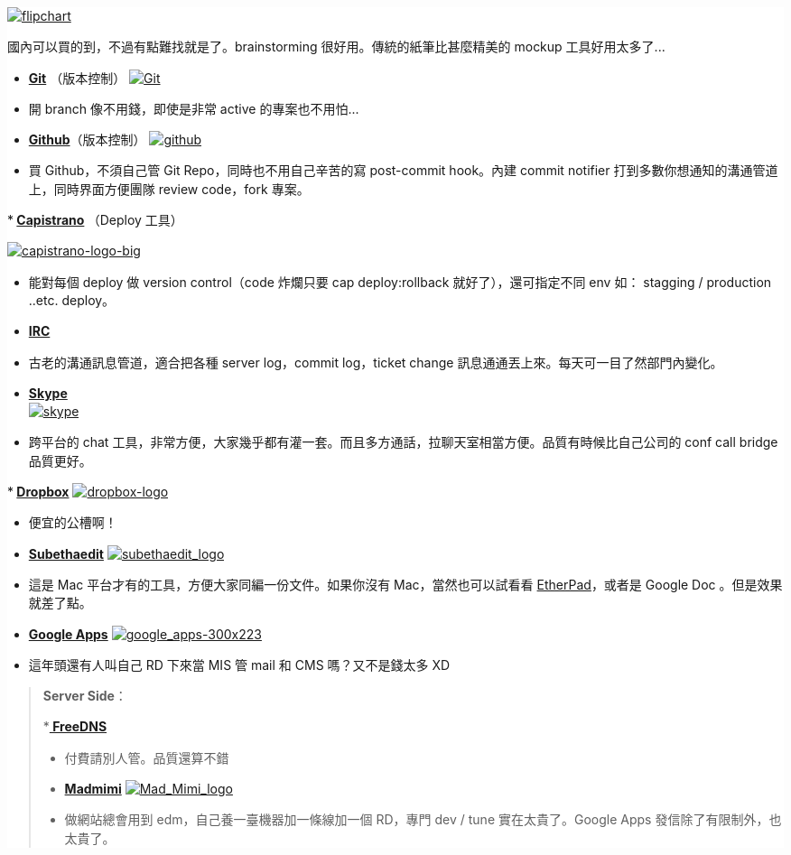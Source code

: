 <a href="http://www.flickr.com/photos/xdite/5343226839/" title="flipchart by xdite, on Flickr"><img src="http://farm6.static.flickr.com/5005/5343226839_c991fbeeaf_m.jpg" width="166" height="240" alt="flipchart" /></a>

國內可以買的到，不過有點難找就是了。brainstorming 很好用。傳統的紙筆比甚麼精美的 mockup 工具好用太多了...

* <strong><a href="http://git-scm.com/">Git</a></strong> （版本控制）
<a href="http://www.flickr.com/photos/xdite/5343041311/" title="Git by xdite, on Flickr"><img src="http://farm6.static.flickr.com/5242/5343041311_3aa9cdd4c2_m.jpg" width="97" height="188" alt="Git" /></a>
- 開 branch 像不用錢，即使是非常 active 的專案也不用怕...

* <strong><a href="http://github.com">Github</a></strong>（版本控制）
<a href="http://www.flickr.com/photos/xdite/5343215755/" title="github by xdite, on Flickr"><img src="http://farm6.static.flickr.com/5281/5343215755_4b35d4ea07_t.jpg" width="100" height="44" alt="github" /></a>
- 買 Github，不須自己管 Git Repo，同時也不用自己辛苦的寫 post-commit hook。內建 commit notifier 打到多數你想通知的溝通管道上，同時界面方便團隊 review code，fork 專案。 

*<strong> <a href="https://github.com/capistrano/capistrano/wiki">Capistrano</a> </strong> （Deploy 工具）

<a href="http://www.flickr.com/photos/xdite/5343836674/" title="capistrano-logo-big by xdite, on Flickr"><img src="http://farm6.static.flickr.com/5041/5343836674_fe4cdbf26e_t.jpg" width="100" height="38" alt="capistrano-logo-big" /></a>

- 能對每個 deploy 做 version control（code 炸爛只要 cap deploy:rollback 就好了），還可指定不同 env 如： stagging / production ..etc. deploy。

* <strong><a href="http://en.wikipedia.org/wiki/Internet_Relay_Chat">IRC</a></strong>
- 古老的溝通訊息管道，適合把各種 server log，commit log，ticket change 訊息通通丟上來。每天可一目了然部門內變化。

* <strong><a href="http://www.skype.com">Skype</a></strong>  
<a href="http://www.flickr.com/photos/xdite/5343041483/" title="skype by xdite, on Flickr"><img src="http://farm6.static.flickr.com/5041/5343041483_d4695cab31_t.jpg" width="100" height="56" alt="skype" /></a>
- 跨平台的 chat 工具，非常方便，大家幾乎都有灌一套。而且多方通話，拉聊天室相當方便。品質有時候比自己公司的 conf call bridge 品質更好。

*<strong> <a href="http://dropbox.com">Dropbox</a></strong>
<a href="http://www.flickr.com/photos/xdite/5343297781/" title="dropbox-logo by xdite, on Flickr"><img src="http://farm6.static.flickr.com/5006/5343297781_9487e89a17_m.jpg" width="240" height="69" alt="dropbox-logo" /></a>
- 便宜的公槽啊！

* <strong><a href="http://www.codingmonkeys.de/subethaedit/">Subethaedit</a></strong>
<a href="http://www.flickr.com/photos/xdite/5343041577/" title="subethaedit_logo by xdite, on Flickr"><img src="http://farm6.static.flickr.com/5003/5343041577_a5bd9a9e11_m.jpg" width="138" height="131" alt="subethaedit_logo" /></a>
- 這是 Mac 平台才有的工具，方便大家同編一份文件。如果你沒有 Mac，當然也可以試看看 <a href="http://etherpad.com/">EtherPad</a>，或者是 Google Doc 。但是效果就差了點。


* <strong><a href="https://www.google.com/a/">Google Apps</a></strong>
<a href="http://www.flickr.com/photos/xdite/5343794314/" title="google_apps-300x223 by xdite, on Flickr"><img src="http://farm6.static.flickr.com/5243/5343794314_4813b4429f_s.jpg" width="75" height="75" alt="google_apps-300x223" /></a>
- 這年頭還有人叫自己 RD 下來當 MIS 管 mail 和 CMS 嗎？又不是錢太多 XD


</blockquote>
<blockquote>

<strong>Server Side</strong>：

*<strong><a href="http://freedns.ws/"> FreeDNS</a></strong>
 - 付費請別人管。品質還算不錯

* <strong><a href="http://madmimi.com/">Madmimi</a></strong>
<a href="http://www.flickr.com/photos/xdite/5343794386/" title="Mad_Mimi_logo by xdite, on Flickr"><img src="http://farm6.static.flickr.com/5048/5343794386_d4b6175b3a_m.jpg" width="200" height="59" alt="Mad_Mimi_logo" /></a>
 - 做網站總會用到 edm，自己養一臺機器加一條線加一個 RD，專門 dev / tune 實在太貴了。Google Apps 發信除了有限制外，也太貴了。
